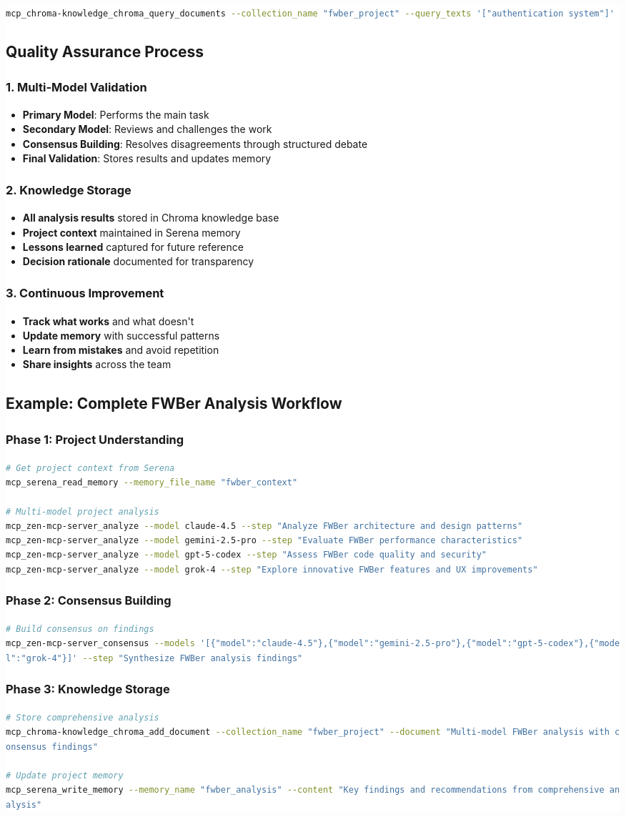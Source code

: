 ```bash
mcp_chroma-knowledge_chroma_query_documents --collection_name "fwber_project" --query_texts '["authentication system"]'
```

## Quality Assurance Process

### 1. Multi-Model Validation
- **Primary Model**: Performs the main task
- **Secondary Model**: Reviews and challenges the work
- **Consensus Building**: Resolves disagreements through structured debate
- **Final Validation**: Stores results and updates memory

### 2. Knowledge Storage
- **All analysis results** stored in Chroma knowledge base
- **Project context** maintained in Serena memory
- **Lessons learned** captured for future reference
- **Decision rationale** documented for transparency

### 3. Continuous Improvement
- **Track what works** and what doesn't
- **Update memory** with successful patterns
- **Learn from mistakes** and avoid repetition
- **Share insights** across the team

## Example: Complete FWBer Analysis Workflow

### Phase 1: Project Understanding
```bash
# Get project context from Serena
mcp_serena_read_memory --memory_file_name "fwber_context"

# Multi-model project analysis
mcp_zen-mcp-server_analyze --model claude-4.5 --step "Analyze FWBer architecture and design patterns"
mcp_zen-mcp-server_analyze --model gemini-2.5-pro --step "Evaluate FWBer performance characteristics"
mcp_zen-mcp-server_analyze --model gpt-5-codex --step "Assess FWBer code quality and security"
mcp_zen-mcp-server_analyze --model grok-4 --step "Explore innovative FWBer features and UX improvements"
```

### Phase 2: Consensus Building
```bash
# Build consensus on findings
mcp_zen-mcp-server_consensus --models '[{"model":"claude-4.5"},{"model":"gemini-2.5-pro"},{"model":"gpt-5-codex"},{"model":"grok-4"}]' --step "Synthesize FWBer analysis findings"
```

### Phase 3: Knowledge Storage
```bash
# Store comprehensive analysis
mcp_chroma-knowledge_chroma_add_document --collection_name "fwber_project" --document "Multi-model FWBer analysis with consensus findings"

# Update project memory
mcp_serena_write_memory --memory_name "fwber_analysis" --content "Key findings and recommendations from comprehensive analysis"
```
